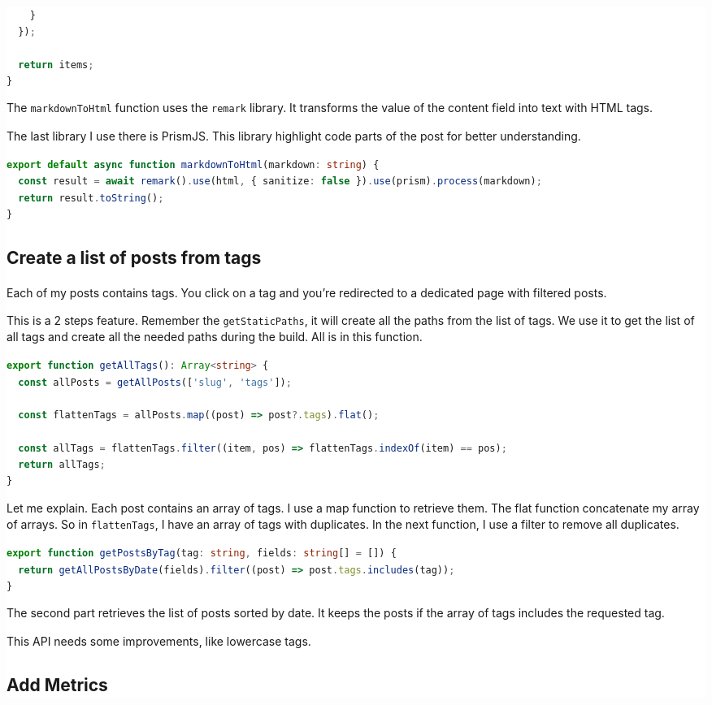 ```typescript
    }
  });

  return items;
}
```

The `markdownToHtml` function uses the `remark` library. It transforms the value of the content field into text with HTML tags.

The last library I use there is PrismJS. This library highlight code parts of the post for better understanding.

```typescript
export default async function markdownToHtml(markdown: string) {
  const result = await remark().use(html, { sanitize: false }).use(prism).process(markdown);
  return result.toString();
}
```

## Create a list of posts from tags

Each of my posts contains tags. You click on a tag and you’re redirected to a dedicated page with filtered posts.

This is a 2 steps feature. Remember the `getStaticPaths`, it will create all the paths from the list of tags. We use it to get the list of all tags and create all the needed paths during the build. All is in this function.

```typescript
export function getAllTags(): Array<string> {
  const allPosts = getAllPosts(['slug', 'tags']);

  const flattenTags = allPosts.map((post) => post?.tags).flat();

  const allTags = flattenTags.filter((item, pos) => flattenTags.indexOf(item) == pos);
  return allTags;
}
```

Let me explain. Each post contains an array of tags. I use a map function to retrieve them. The flat function concatenate my array of arrays. So in `flattenTags`, I have an array of tags with duplicates. In the next function, I use a filter to remove all duplicates.

```typescript
export function getPostsByTag(tag: string, fields: string[] = []) {
  return getAllPostsByDate(fields).filter((post) => post.tags.includes(tag));
}
```

The second part retrieves the list of posts sorted by date. It keeps the posts if the array of tags includes the requested tag.

This API needs some improvements, like lowercase tags.

## Add Metrics
